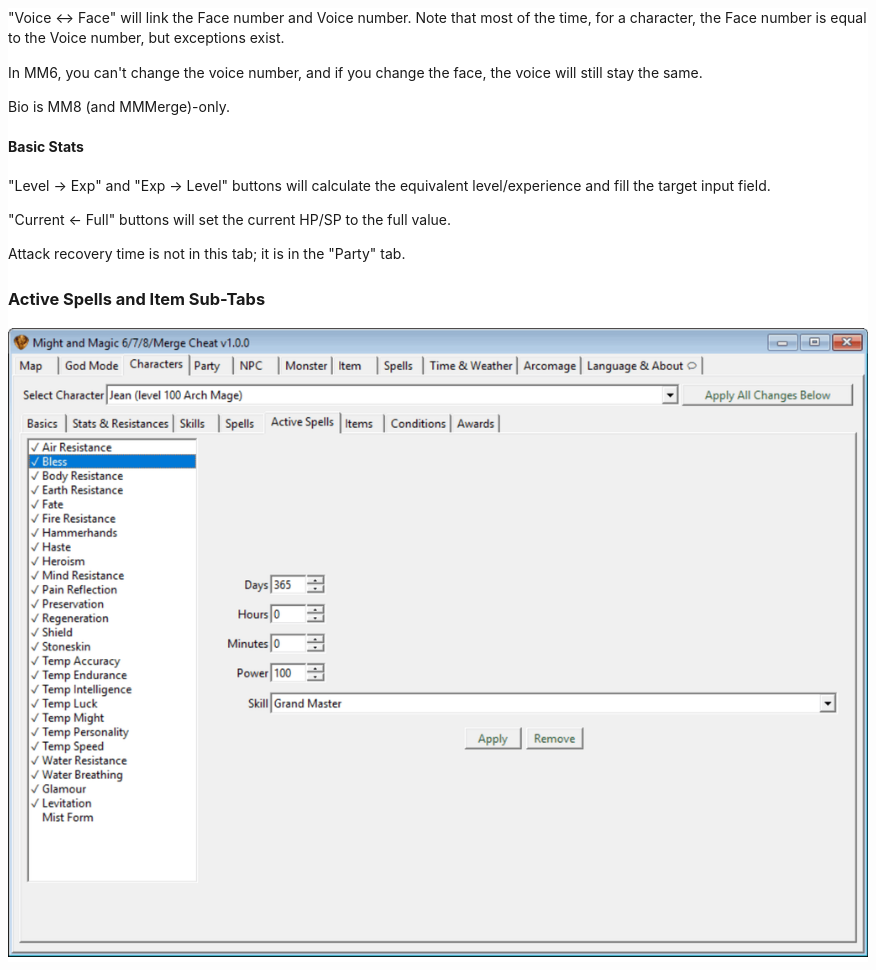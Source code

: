 "Voice ↔ Face" will link the Face number and Voice number. Note that most of the time, for a character, the Face number is equal to the Voice number, but exceptions exist.

In MM6, you can't change the voice number, and if you change the face, the voice will still stay the same.

Bio is MM8 (and MMMerge)-only.

#### Basic Stats

"Level → Exp" and "Exp → Level" buttons will calculate the equivalent level/experience and fill the target input field.

"Current ← Full" buttons will set the current HP/SP to the full value.

Attack recovery time is not in this tab; it is in the "Party" tab.

### Active Spells and Item Sub-Tabs

![Character Tab (active spells)](intro_imgs/3.5.png)
